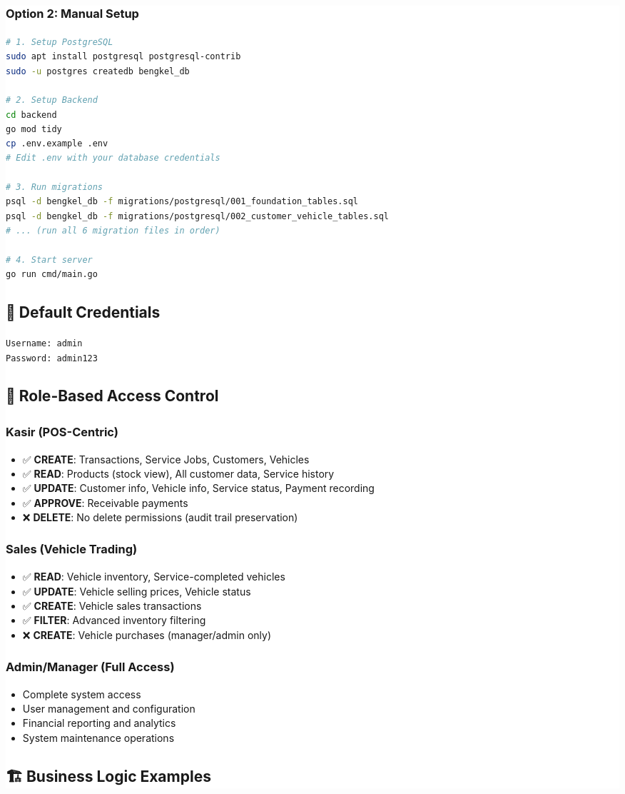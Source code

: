 ### **Option 2: Manual Setup**
```bash
# 1. Setup PostgreSQL
sudo apt install postgresql postgresql-contrib
sudo -u postgres createdb bengkel_db

# 2. Setup Backend  
cd backend
go mod tidy
cp .env.example .env
# Edit .env with your database credentials

# 3. Run migrations
psql -d bengkel_db -f migrations/postgresql/001_foundation_tables.sql
psql -d bengkel_db -f migrations/postgresql/002_customer_vehicle_tables.sql
# ... (run all 6 migration files in order)

# 4. Start server
go run cmd/main.go
```

## 🔑 **Default Credentials**
```
Username: admin  
Password: admin123
```

## 🎯 **Role-Based Access Control**

### **Kasir** (POS-Centric)
- ✅ **CREATE**: Transactions, Service Jobs, Customers, Vehicles
- ✅ **READ**: Products (stock view), All customer data, Service history  
- ✅ **UPDATE**: Customer info, Vehicle info, Service status, Payment recording
- ✅ **APPROVE**: Receivable payments
- ❌ **DELETE**: No delete permissions (audit trail preservation)

### **Sales** (Vehicle Trading)
- ✅ **READ**: Vehicle inventory, Service-completed vehicles
- ✅ **UPDATE**: Vehicle selling prices, Vehicle status
- ✅ **CREATE**: Vehicle sales transactions
- ✅ **FILTER**: Advanced inventory filtering
- ❌ **CREATE**: Vehicle purchases (manager/admin only)

### **Admin/Manager** (Full Access)
- Complete system access
- User management and configuration
- Financial reporting and analytics
- System maintenance operations

## 🏗️ **Business Logic Examples**

